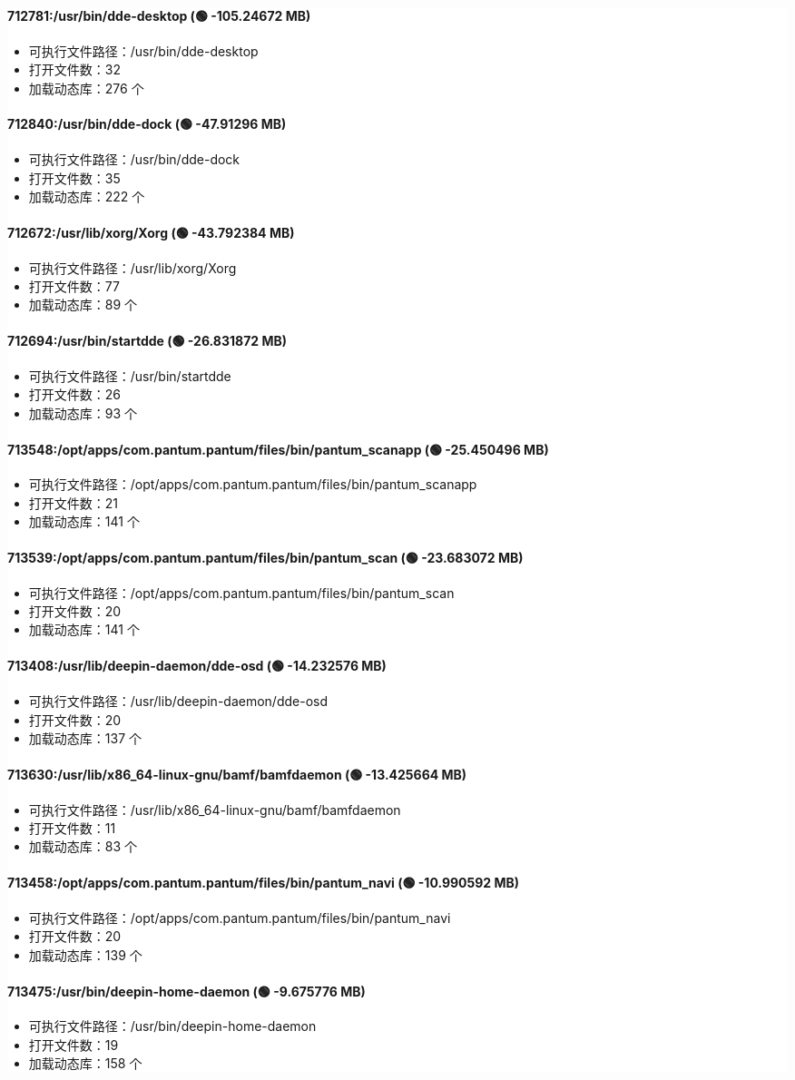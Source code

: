 #### 712781:/usr/bin/dde-desktop (🟢 -105.24672 MB)
- 可执行文件路径：/usr/bin/dde-desktop
- 打开文件数：32
- 加载动态库：276 个

#### 712840:/usr/bin/dde-dock (🟢 -47.91296 MB)
- 可执行文件路径：/usr/bin/dde-dock
- 打开文件数：35
- 加载动态库：222 个

#### 712672:/usr/lib/xorg/Xorg (🟢 -43.792384 MB)
- 可执行文件路径：/usr/lib/xorg/Xorg
- 打开文件数：77
- 加载动态库：89 个

#### 712694:/usr/bin/startdde (🟢 -26.831872 MB)
- 可执行文件路径：/usr/bin/startdde
- 打开文件数：26
- 加载动态库：93 个

#### 713548:/opt/apps/com.pantum.pantum/files/bin/pantum_scanapp (🟢 -25.450496 MB)
- 可执行文件路径：/opt/apps/com.pantum.pantum/files/bin/pantum_scanapp
- 打开文件数：21
- 加载动态库：141 个

#### 713539:/opt/apps/com.pantum.pantum/files/bin/pantum_scan (🟢 -23.683072 MB)
- 可执行文件路径：/opt/apps/com.pantum.pantum/files/bin/pantum_scan
- 打开文件数：20
- 加载动态库：141 个

#### 713408:/usr/lib/deepin-daemon/dde-osd (🟢 -14.232576 MB)
- 可执行文件路径：/usr/lib/deepin-daemon/dde-osd
- 打开文件数：20
- 加载动态库：137 个

#### 713630:/usr/lib/x86_64-linux-gnu/bamf/bamfdaemon (🟢 -13.425664 MB)
- 可执行文件路径：/usr/lib/x86_64-linux-gnu/bamf/bamfdaemon
- 打开文件数：11
- 加载动态库：83 个

#### 713458:/opt/apps/com.pantum.pantum/files/bin/pantum_navi (🟢 -10.990592 MB)
- 可执行文件路径：/opt/apps/com.pantum.pantum/files/bin/pantum_navi
- 打开文件数：20
- 加载动态库：139 个

#### 713475:/usr/bin/deepin-home-daemon (🟢 -9.675776 MB)
- 可执行文件路径：/usr/bin/deepin-home-daemon
- 打开文件数：19
- 加载动态库：158 个
